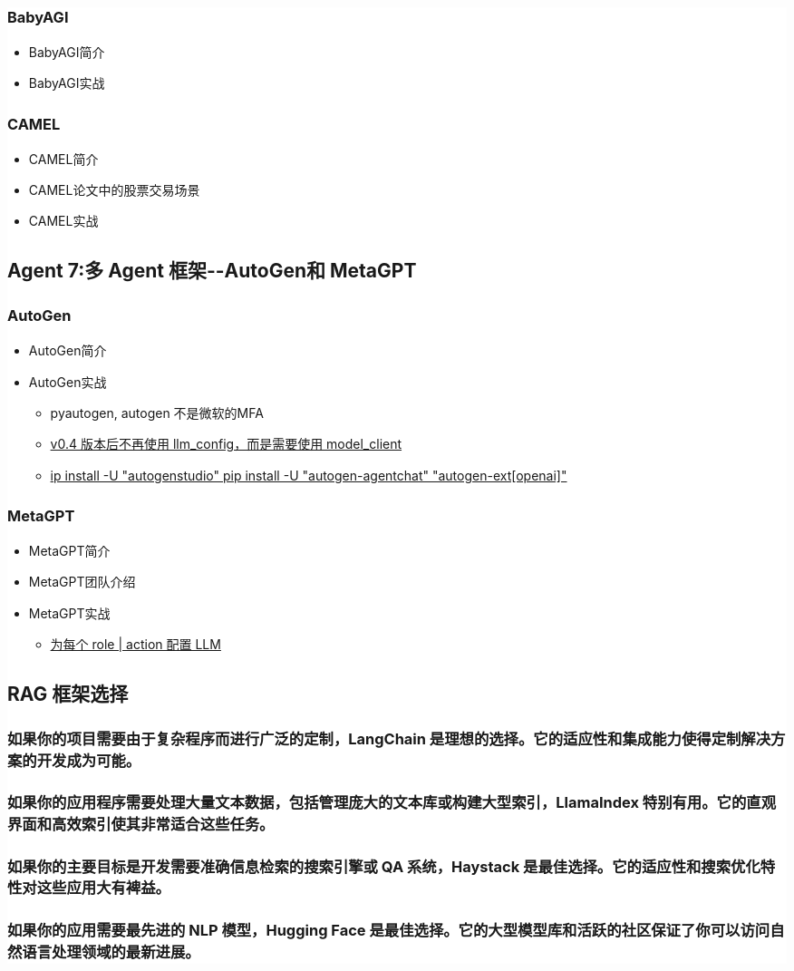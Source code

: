 ### BabyAGI

- BabyAGI简介

- BabyAGI实战

### CAMEL

- CAMEL简介

- CAMEL论文中的股票交易场景

- CAMEL实战

## Agent 7:多 Agent 框架--AutoGen和 MetaGPT

### AutoGen

- AutoGen简介

- AutoGen实战

	- pyautogen, autogen 不是微软的MFA

	- [v0.4 版本后不再使用 llm_config，而是需要使用 model_client](https://microsoft.github.io/autogen/stable/user-guide/agentchat-user-guide/migration-guide.html)

	- [ip install -U "autogenstudio"
pip install -U "autogen-agentchat" "autogen-ext[openai]"](https://github.com/microsoft/autogen)

### MetaGPT

- MetaGPT简介

- MetaGPT团队介绍

- MetaGPT实战

	- [为每个 role | action 配置 LLM](https://docs.deepwisdom.ai/main/zh/guide/tutorials/customize_llms_for_roles_or_actions.html)

## RAG 框架选择

### 如果你的项目需要由于复杂程序而进行广泛的定制，LangChain 是理想的选择。它的适应性和集成能力使得定制解决方案的开发成为可能。

### 如果你的应用程序需要处理大量文本数据，包括管理庞大的文本库或构建大型索引，LlamaIndex 特别有用。它的直观界面和高效索引使其非常适合这些任务。

### 如果你的主要目标是开发需要准确信息检索的搜索引擎或 QA 系统，Haystack 是最佳选择。它的适应性和搜索优化特性对这些应用大有裨益。

### 如果你的应用需要最先进的 NLP 模型，Hugging Face 是最佳选择。它的大型模型库和活跃的社区保证了你可以访问自然语言处理领域的最新进展。
